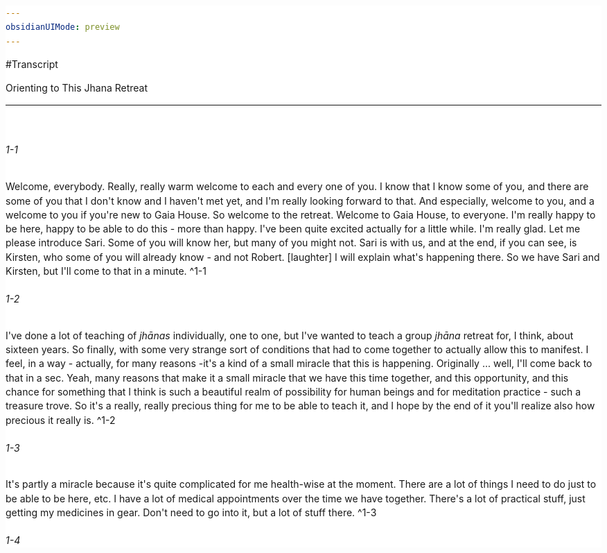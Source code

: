 ```yaml
---
obsidianUIMode: preview
---
```

#Transcript

<span class="firstLink"><a data-href="Orienting to This Jhana Retreat" class="internal-link">Orienting to This Jhana Retreat</a></span>

---
<br/>

###### 1-1
Welcome, everybody. Really, really warm welcome to each and every one of you. I know that I know some of you, and there are some of you that I don't know and I haven't met yet, and I'm really looking forward to that. And especially, welcome to you, and a welcome to you if you're new to <span class="firstLink"><a data-href="Gaia House" class="internal-link">Gaia House</a></span>. So welcome to the <span class="firstLink"><a data-href="retreat" class="internal-link">retreat</a></span>. Welcome to <span class="otherLink"><a data-href="Gaia House" class="internal-link">Gaia House</a></span>, to everyone. I'm really happy to be here, happy to be able to do this - more than happy. I've been quite excited actually for a little while. I'm really glad. Let me please introduce Sari. Some of you will know her, but many of you might not. Sari is with us, and at the end, if you can see, is Kirsten, who some of you will already know - and not Robert. [laughter] I will explain what's happening there. So we have Sari and Kirsten, but I'll come to that in a minute<span class="firstLink"><a aria-label-position="top" aria-label="Orienting to This Jhana Retreat > Welcome and intro Sari and Kirsten not Robert" data-href="Orienting to This Jhana Retreat#Welcome and intro Sari and Kirsten not Robert" class="internal-link">.</a></span> ^1-1
###### 1-2
I've done a lot of teaching of _<span class="firstLink"><a aria-label-position="top" aria-label="Jhanas" data-href="Jhanas" class="internal-link">jhānas</a></span>_ individually, one to one, but I've wanted to teach a group _<span class="otherLink"><a aria-label-position="top" aria-label="Jhanas" data-href="Jhanas" class="internal-link">jhāna</a></span>_ <span class="firstLink"><a data-href="retreat" class="internal-link">retreat</a></span> for, I think, about sixteen years. So finally, with some very strange sort of conditions that had to come together to actually allow this to manifest. I feel, in a way - actually, for many reasons -it's a kind of a small miracle that this is happening. Originally ... well, I'll come back to that in a sec. Yeah, many reasons that make it a small miracle that we have this time together, and this opportunity, and this chance for something that I think is such a beautiful realm of possibility for human beings and for <span class="firstLink"><a aria-label-position="top" aria-label="Meditation" data-href="Meditation" class="internal-link">meditation practice</a></span> - such a treasure trove. So it's a really, really precious thing for me to be able to teach it, and I hope by the end of it you'll realize also how precious it really is<span class="firstLink"><a aria-label-position="top" aria-label="Orienting to This Jhana Retreat > Its a really precious thing for me to be able to teach this retreat" data-href="Orienting to This Jhana Retreat#It's a really precious thing for me to be able to teach this retreat" class="internal-link">.</a></span> ^1-2
###### 1-3
It's partly a miracle because it's quite complicated for me health-wise at the moment. There are a lot of things I need to do just to be able to be here, etc. I have a lot of medical appointments over the time we have together. There's a lot of practical stuff, just getting my medicines in gear. Don't need to go into it, but a lot of stuff there<span class="firstLink"><a aria-label-position="top" aria-label="Orienting to This Jhana Retreat > Its partly a miracle because of my health" data-href="Orienting to This Jhana Retreat#It's partly a miracle because of my health" class="internal-link">.</a></span> ^1-3
###### 1-4
